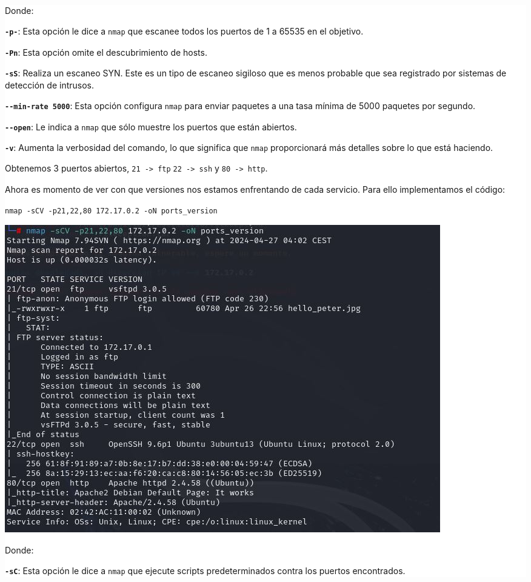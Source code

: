 Donde: 

**`-p-`**: Esta opción le dice a `nmap` que escanee todos los puertos de 1 a 65535 en el objetivo. 
    
**`-Pn`**: Esta opción omite el descubrimiento de hosts.
    
**`-sS`**: Realiza un escaneo SYN. Este es un tipo de escaneo sigiloso que es menos probable que sea registrado por sistemas de detección de intrusos. 
    
**`--min-rate 5000`**: Esta opción configura `nmap` para enviar paquetes a una tasa mínima de 5000 paquetes por segundo.
    
**`--open`**: Le indica a `nmap` que sólo muestre los puertos que están abiertos.
      
**`-v`**: Aumenta la verbosidad del comando, lo que significa que `nmap` proporcionará más detalles sobre lo que está haciendo.

Obtenemos 3 puertos abiertos, `21 -> ftp` `22 -> ssh` y `80 -> http`.

Ahora es momento de ver con que versiones nos estamos enfrentando de cada servicio. Para ello implementamos el código:

```shell
nmap -sCV -p21,22,80 172.17.0.2 -oN ports_version
```

![](/blog/assets/dockerlab.es_fileception/paso_3.JPG)

Donde:

**`-sC`**: Esta opción le dice a `nmap` que ejecute scripts predeterminados contra los puertos encontrados. 
    